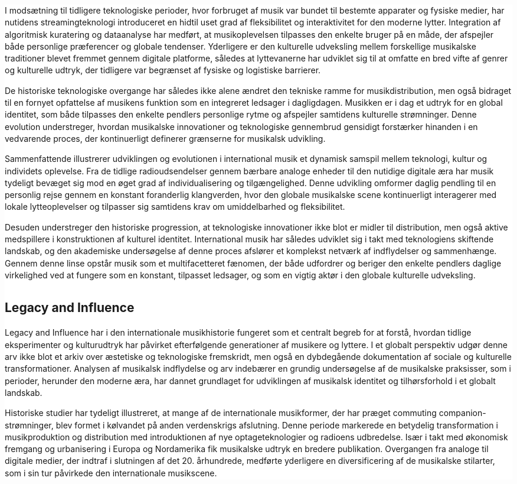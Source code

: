 I modsætning til tidligere teknologiske perioder, hvor forbruget af musik var bundet til bestemte
apparater og fysiske medier, har nutidens streamingteknologi introduceret en hidtil uset grad af
fleksibilitet og interaktivitet for den moderne lytter. Integration af algoritmisk kuratering og
dataanalyse har medført, at musikoplevelsen tilpasses den enkelte bruger på en måde, der afspejler
både personlige præferencer og globale tendenser. Yderligere er den kulturelle udveksling mellem
forskellige musikalske traditioner blevet fremmet gennem digitale platforme, således at lyttevanerne
har udviklet sig til at omfatte en bred vifte af genrer og kulturelle udtryk, der tidligere var
begrænset af fysiske og logistiske barrierer.

De historiske teknologiske overgange har således ikke alene ændret den tekniske ramme for
musikdistribution, men også bidraget til en fornyet opfattelse af musikens funktion som en
integreret ledsager i dagligdagen. Musikken er i dag et udtryk for en global identitet, som både
tilpasses den enkelte pendlers personlige rytme og afspejler samtidens kulturelle strømninger. Denne
evolution understreger, hvordan musikalske innovationer og teknologiske gennembrud gensidigt
forstærker hinanden i en vedvarende proces, der kontinuerligt definerer grænserne for musikalsk
udvikling.

Sammenfattende illustrerer udviklingen og evolutionen i international musik et dynamisk samspil
mellem teknologi, kultur og individets oplevelse. Fra de tidlige radioudsendelser gennem bærbare
analoge enheder til den nutidige digitale æra har musik tydeligt bevæget sig mod en øget grad af
individualisering og tilgængelighed. Denne udvikling omformer daglig pendling til en personlig rejse
gennem en konstant foranderlig klangverden, hvor den globale musikalske scene kontinuerligt
interagerer med lokale lytteoplevelser og tilpasser sig samtidens krav om umiddelbarhed og
fleksibilitet.

Desuden understreger den historiske progression, at teknologiske innovationer ikke blot er midler
til distribution, men også aktive medspillere i konstruktionen af kulturel identitet. International
musik har således udviklet sig i takt med teknologiens skiftende landskab, og den akademiske
undersøgelse af denne proces afslører et komplekst netværk af indflydelser og sammenhænge. Gennem
denne linse opstår musik som et multifacetteret fænomen, der både udfordrer og beriger den enkelte
pendlers daglige virkelighed ved at fungere som en konstant, tilpasset ledsager, og som en vigtig
aktør i den globale kulturelle udveksling.

## Legacy and Influence

Legacy and Influence har i den internationale musikhistorie fungeret som et centralt begreb for at
forstå, hvordan tidlige eksperimenter og kulturudtryk har påvirket efterfølgende generationer af
musikere og lyttere. I et globalt perspektiv udgør denne arv ikke blot et arkiv over æstetiske og
teknologiske fremskridt, men også en dybdegående dokumentation af sociale og kulturelle
transformationer. Analysen af musikalsk indflydelse og arv indebærer en grundig undersøgelse af de
musikalske praksisser, som i perioder, herunder den moderne æra, har dannet grundlaget for
udviklingen af musikalsk identitet og tilhørsforhold i et globalt landskab.

Historiske studier har tydeligt illustreret, at mange af de internationale musikformer, der har
præget commuting companion-strømninger, blev formet i kølvandet på anden verdenskrigs afslutning.
Denne periode markerede en betydelig transformation i musikproduktion og distribution med
introduktionen af nye optageteknologier og radioens udbredelse. Især i takt med økonomisk fremgang
og urbanisering i Europa og Nordamerika fik musikalske udtryk en bredere publikation. Overgangen fra
analoge til digitale medier, der indtraf i slutningen af det 20. århundrede, medførte yderligere en
diversificering af de musikalske stilarter, som i sin tur påvirkede den internationale musikscene.
